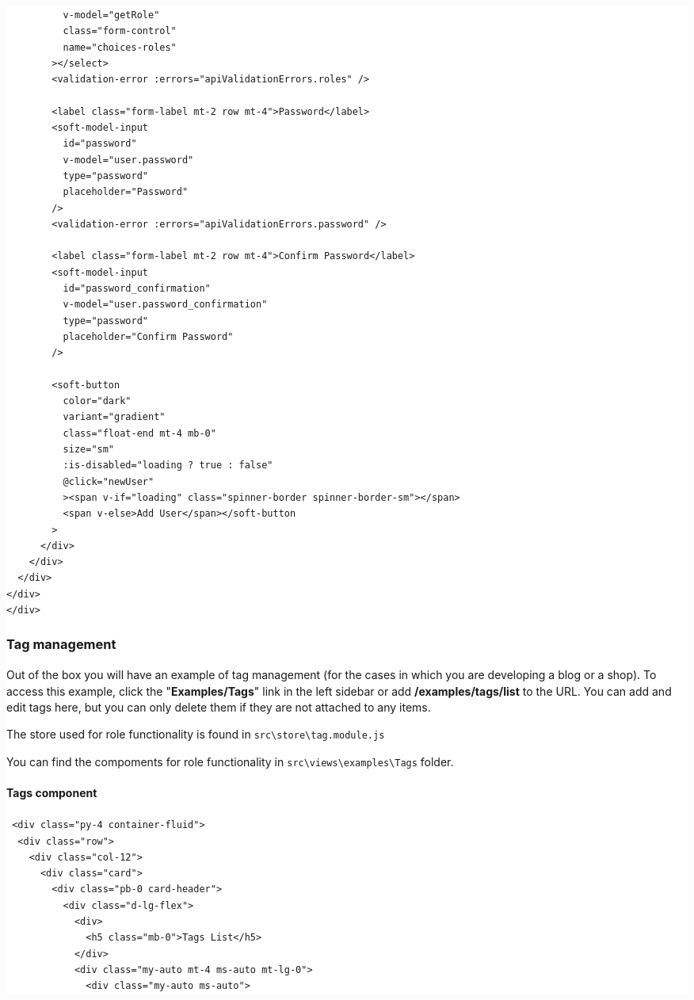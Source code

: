 ```
          v-model="getRole"
          class="form-control"
          name="choices-roles"
        ></select>
        <validation-error :errors="apiValidationErrors.roles" />

        <label class="form-label mt-2 row mt-4">Password</label>
        <soft-model-input
          id="password"
          v-model="user.password"
          type="password"
          placeholder="Password"
        />
        <validation-error :errors="apiValidationErrors.password" />

        <label class="form-label mt-2 row mt-4">Confirm Password</label>
        <soft-model-input
          id="password_confirmation"
          v-model="user.password_confirmation"
          type="password"
          placeholder="Confirm Password"
        />

        <soft-button
          color="dark"
          variant="gradient"
          class="float-end mt-4 mb-0"
          size="sm"
          :is-disabled="loading ? true : false"
          @click="newUser"
          ><span v-if="loading" class="spinner-border spinner-border-sm"></span>
          <span v-else>Add User</span></soft-button
        >
      </div>
    </div>
  </div>
</div>
</div>
```

### Tag management

Out of the box you will have an example of tag management (for the cases in which you are developing a blog or a shop). To access this example, click the "**Examples/Tags**" link in the left sidebar or add **/examples/tags/list** to the URL.
You can add and edit tags here, but you can only delete them if they are not attached to any items.

The store used for role functionality is found in `src\store\tag.module.js`

You can find the compoments for role functionality in `src\views\examples\Tags` folder.

#### Tags component
```
 <div class="py-4 container-fluid">
  <div class="row">
    <div class="col-12">
      <div class="card">
        <div class="pb-0 card-header">
          <div class="d-lg-flex">
            <div>
              <h5 class="mb-0">Tags List</h5>
            </div>
            <div class="my-auto mt-4 ms-auto mt-lg-0">
              <div class="my-auto ms-auto">
```